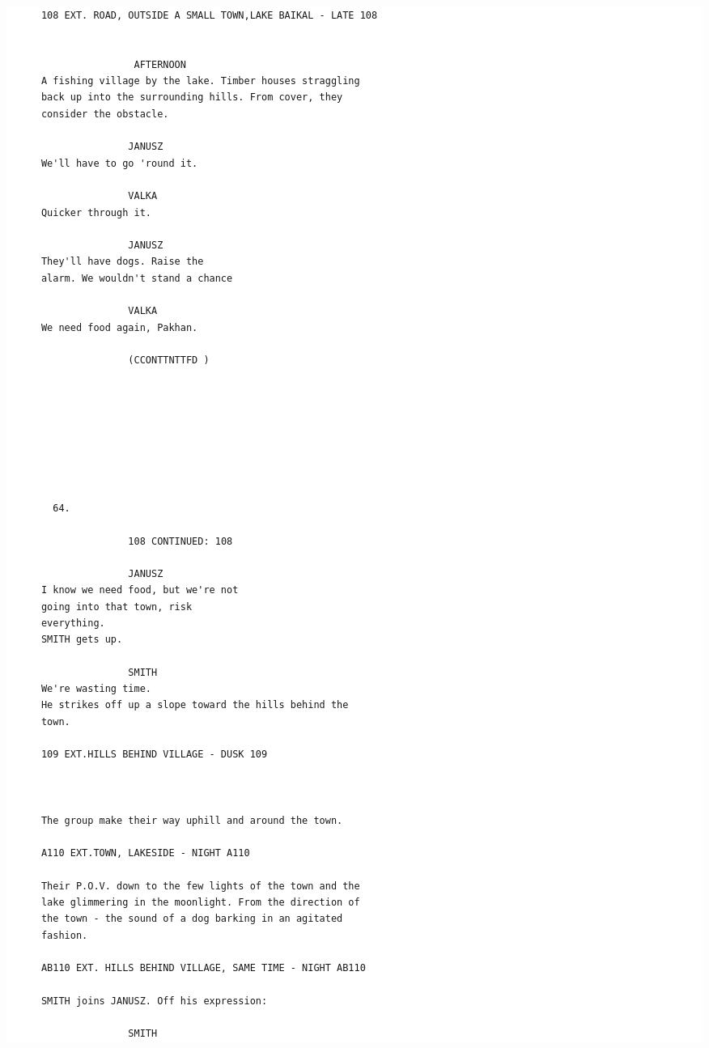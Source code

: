           108 EXT. ROAD, OUTSIDE A SMALL TOWN,LAKE BAIKAL - LATE 108 


                          AFTERNOON 
          A fishing village by the lake. Timber houses straggling
          back up into the surrounding hills. From cover, they
          consider the obstacle.

                         JANUSZ
          We'll have to go 'round it.

                         VALKA
          Quicker through it.

                         JANUSZ
          They'll have dogs. Raise the
          alarm. We wouldn't stand a chance

                         VALKA
          We need food again, Pakhan.

                         (CCONTTNTTFD )

                         

                         

                         

                         
            64.

                         108 CONTINUED: 108

                         JANUSZ
          I know we need food, but we're not
          going into that town, risk
          everything.
          SMITH gets up.

                         SMITH
          We're wasting time.
          He strikes off up a slope toward the hills behind the
          town.

          109 EXT.HILLS BEHIND VILLAGE - DUSK 109 


                          
          The group make their way uphill and around the town.

          A110 EXT.TOWN, LAKESIDE - NIGHT A110

          Their P.O.V. down to the few lights of the town and the
          lake glimmering in the moonlight. From the direction of
          the town - the sound of a dog barking in an agitated
          fashion.

          AB110 EXT. HILLS BEHIND VILLAGE, SAME TIME - NIGHT AB110

          SMITH joins JANUSZ. Off his expression:

                         SMITH
